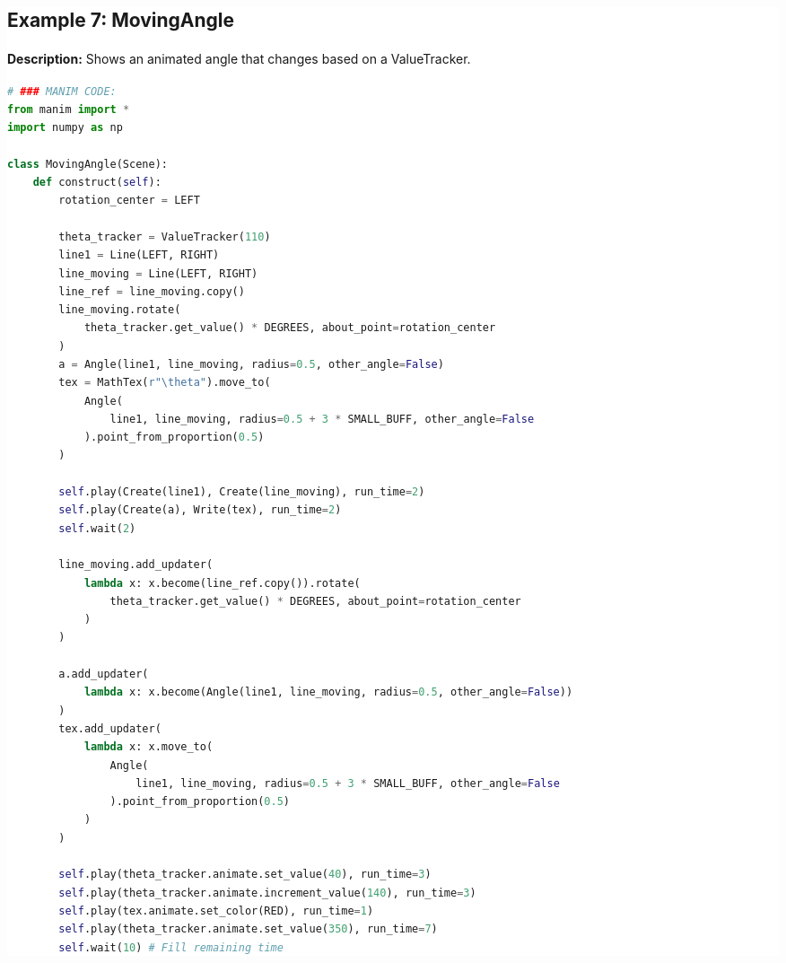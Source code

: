 ## Example 7: MovingAngle

**Description:** Shows an animated angle that changes based on a ValueTracker.

```python
# ### MANIM CODE:
from manim import *
import numpy as np

class MovingAngle(Scene):
    def construct(self):
        rotation_center = LEFT

        theta_tracker = ValueTracker(110)
        line1 = Line(LEFT, RIGHT)
        line_moving = Line(LEFT, RIGHT)
        line_ref = line_moving.copy()
        line_moving.rotate(
            theta_tracker.get_value() * DEGREES, about_point=rotation_center
        )
        a = Angle(line1, line_moving, radius=0.5, other_angle=False)
        tex = MathTex(r"\theta").move_to(
            Angle(
                line1, line_moving, radius=0.5 + 3 * SMALL_BUFF, other_angle=False
            ).point_from_proportion(0.5)
        )

        self.play(Create(line1), Create(line_moving), run_time=2)
        self.play(Create(a), Write(tex), run_time=2)
        self.wait(2)

        line_moving.add_updater(
            lambda x: x.become(line_ref.copy()).rotate(
                theta_tracker.get_value() * DEGREES, about_point=rotation_center
            )
        )

        a.add_updater(
            lambda x: x.become(Angle(line1, line_moving, radius=0.5, other_angle=False))
        )
        tex.add_updater(
            lambda x: x.move_to(
                Angle(
                    line1, line_moving, radius=0.5 + 3 * SMALL_BUFF, other_angle=False
                ).point_from_proportion(0.5)
            )
        )

        self.play(theta_tracker.animate.set_value(40), run_time=3)
        self.play(theta_tracker.animate.increment_value(140), run_time=3)
        self.play(tex.animate.set_color(RED), run_time=1)
        self.play(theta_tracker.animate.set_value(350), run_time=7)
        self.wait(10) # Fill remaining time
```

